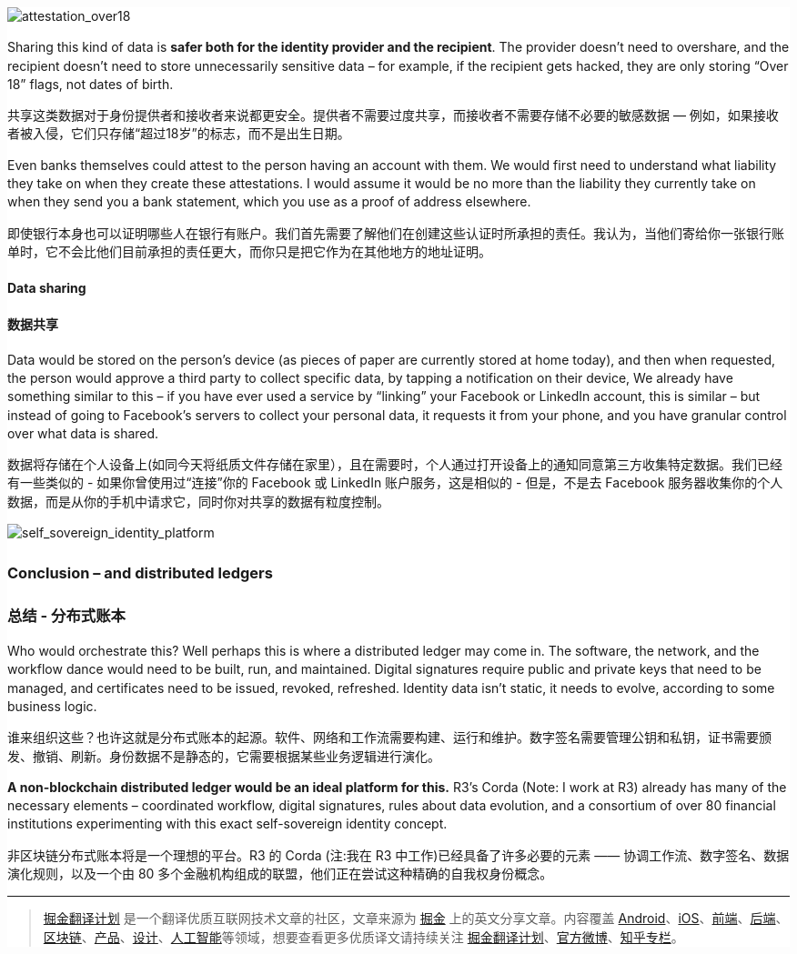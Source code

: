 ![attestation_over18](https://bitsonblocks.files.wordpress.com/2017/05/attestation_over18.png?w=594)

Sharing this kind of data is **safer both for the identity provider and the recipient**. The provider doesn’t need to overshare, and the recipient doesn’t need to store unnecessarily sensitive data – for example, if the recipient gets hacked, they are only storing “Over 18” flags, not dates of birth.

共享这类数据对于身份提供者和接收者来说都更安全。提供者不需要过度共享，而接收者不需要存储不必要的敏感数据 — 例如，如果接收者被入侵，它们只存储“超过18岁”的标志，而不是出生日期。

Even banks themselves could attest to the person having an account with them. We would first need to understand what liability they take on when they create these attestations. I would assume it would be no more than the liability they currently take on when they send you a bank statement, which you use as a proof of address elsewhere.

即使银行本身也可以证明哪些人在银行有账户。我们首先需要了解他们在创建这些认证时所承担的责任。我认为，当他们寄给你一张银行账单时，它不会比他们目前承担的责任更大，而你只是把它作为在其他地方的地址证明。

#### Data sharing
#### 数据共享

Data would be stored on the person’s device (as pieces of paper are currently stored at home today), and then when requested, the person would approve a third party to collect specific data, by tapping a notification on their device, We already have something similar to this – if you have ever used a service by “linking” your Facebook or LinkedIn account, this is similar – but instead of going to Facebook’s servers to collect your personal data, it requests it from your phone, and you have granular control over what data is shared.

数据将存储在个人设备上(如同今天将纸质文件存储在家里），且在需要时，个人通过打开设备上的通知同意第三方收集特定数据。我们已经有一些类似的 - 如果你曾使用过“连接”你的 Facebook 或 LinkedIn 账户服务，这是相似的 - 但是，不是去 Facebook 服务器收集你的个人数据，而是从你的手机中请求它，同时你对共享的数据有粒度控制。

![self_sovereign_identity_platform](https://bitsonblocks.files.wordpress.com/2017/05/self_sovereign_identity_platform.png?w=594)

### Conclusion – and distributed ledgers
### 总结 - 分布式账本

Who would orchestrate this? Well perhaps this is where a distributed ledger may come in. The software, the network, and the workflow dance would need to be built, run, and maintained. Digital signatures require public and private keys that need to be managed, and certificates need to be issued, revoked, refreshed. Identity data isn’t static, it needs to evolve, according to some business logic.

谁来组织这些？也许这就是分布式账本的起源。软件、网络和工作流需要构建、运行和维护。数字签名需要管理公钥和私钥，证书需要颁发、撤销、刷新。身份数据不是静态的，它需要根据某些业务逻辑进行演化。

**A non-blockchain distributed ledger would be an ideal platform for this.** R3’s Corda (Note: I work at R3) already has many of the necessary elements – coordinated workflow, digital signatures, rules about data evolution, and a consortium of over 80 financial institutions experimenting with this exact self-sovereign identity concept.

非区块链分布式账本将是一个理想的平台。R3 的 Corda (注:我在 R3 中工作)已经具备了许多必要的元素 —— 协调工作流、数字签名、数据演化规则，以及一个由 80 多个金融机构组成的联盟，他们正在尝试这种精确的自我权身份概念。


---

> [掘金翻译计划](https://github.com/xitu/gold-miner) 是一个翻译优质互联网技术文章的社区，文章来源为 [掘金](https://juejin.im) 上的英文分享文章。内容覆盖 [Android](https://github.com/xitu/gold-miner#android)、[iOS](https://github.com/xitu/gold-miner#ios)、[前端](https://github.com/xitu/gold-miner#前端)、[后端](https://github.com/xitu/gold-miner#后端)、[区块链](https://github.com/xitu/gold-miner#区块链)、[产品](https://github.com/xitu/gold-miner#产品)、[设计](https://github.com/xitu/gold-miner#设计)、[人工智能](https://github.com/xitu/gold-miner#人工智能)等领域，想要查看更多优质译文请持续关注 [掘金翻译计划](https://github.com/xitu/gold-miner)、[官方微博](http://weibo.com/juejinfanyi)、[知乎专栏](https://zhuanlan.zhihu.com/juejinfanyi)。
